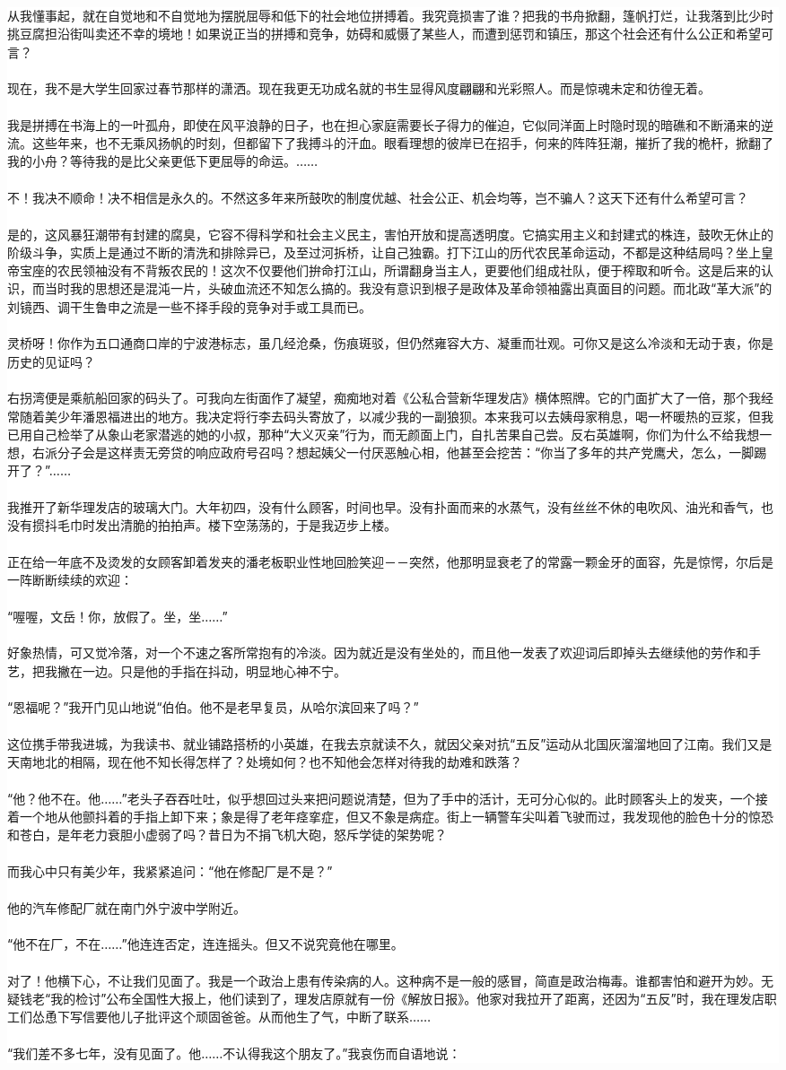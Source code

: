   从我懂事起，就在自觉地和不自觉地为摆脱屈辱和低下的社会地位拼搏着。我究竟损害了谁？把我的书舟掀翻，篷帆打烂，让我落到比少时挑豆腐担沿街叫卖还不幸的境地！如果说正当的拼搏和竞争，妨碍和威慑了某些人，而遭到惩罚和镇压，那这个社会还有什么公正和希望可言？
  <br/>
  <br/>
  现在，我不是大学生回家过春节那样的潇洒。现在我更无功成名就的书生显得风度翩翩和光彩照人。而是惊魂未定和彷徨无着。
  <br/>
  <br/>
  我是拼搏在书海上的一叶孤舟，即使在风平浪静的日子，也在担心家庭需要长子得力的催迫，它似同洋面上时隐时现的暗礁和不断涌来的逆流。这些年来，也不无乘风扬帆的时刻，但都留下了我搏斗的汗血。眼看理想的彼岸已在招手，何来的阵阵狂潮，摧折了我的桅杆，掀翻了我的小舟？等待我的是比父亲更低下更屈辱的命运。……
  <br/>
  <br/>
  不！我决不顺命！决不相信是永久的。不然这多年来所鼓吹的制度优越、社会公正、机会均等，岂不骗人？这天下还有什么希望可言？
  <br/>
  <br/>
  是的，这风暴狂潮带有封建的腐臭，它容不得科学和社会主义民主，害怕开放和提高透明度。它搞实用主义和封建式的株连，鼓吹无休止的阶级斗争，实质上是通过不断的清洗和排除异已，及至过河拆桥，让自己独霸。打下江山的历代农民革命运动，不都是这种结局吗？坐上皇帝宝座的农民领袖没有不背叛农民的！这次不仅要他们拚命打江山，所谓翻身当主人，更要他们组成社队，便于榨取和听令。这是后来的认识，而当时我的思想还是混沌一片，头破血流还不知怎么搞的。我没有意识到根子是政体及革命领袖露出真面目的问题。而北政“革大派”的刘镜西、调干生鲁申之流是一些不择手段的竞争对手或工具而已。
  <br/>
  <br/>
  灵桥呀！你作为五口通商口岸的宁波港标志，虽几经沧桑，伤痕斑驳，但仍然雍容大方、凝重而壮观。可你又是这么冷淡和无动于衷，你是历史的见证吗？
  <br/>
  <br/>
  右拐湾便是乘航船回家的码头了。可我向左街面作了凝望，痴痴地对着《公私合营新华理发店》横体照牌。它的门面扩大了一倍，那个我经常随着美少年潘恩福进出的地方。我决定将行李去码头寄放了，以减少我的一副狼狈。本来我可以去姨母家稍息，喝一杯暖热的豆浆，但我已用自己检举了从象山老家潜逃的她的小叔，那种“大义灭亲”行为，而无颜面上门，自扎苦果自己尝。反右英雄啊，你们为什么不给我想一想，右派分子会是这样责无旁贷的响应政府号召吗？想起姨父一付厌恶触心相，他甚至会挖苦：“你当了多年的共产党鹰犬，怎么，一脚踢开了？”……
  <br/>
  <br/>
  我推开了新华理发店的玻璃大门。大年初四，没有什么顾客，时间也早。没有扑面而来的水蒸气，没有丝丝不休的电吹风、油光和香气，也没有掼抖毛巾时发出清脆的拍拍声。楼下空荡荡的，于是我迈步上楼。
  <br/>
  <br/>
  正在给一年底不及烫发的女顾客卸着发夹的潘老板职业性地回脸笑迎－－突然，他那明显衰老了的常露一颗金牙的面容，先是惊愕，尔后是一阵断断续续的欢迎：
  <br/>
  <br/>
  “喔喔，文岳！你，放假了。坐，坐……”
  <br/>
  <br/>
  好象热情，可又觉冷落，对一个不速之客所常抱有的冷淡。因为就近是没有坐处的，而且他一发表了欢迎词后即掉头去继续他的劳作和手艺，把我撇在一边。只是他的手指在抖动，明显地心神不宁。
  <br/>
  <br/>
  “恩福呢？”我开门见山地说“伯伯。他不是老早复员，从哈尔滨回来了吗？”
  <br/>
  <br/>
  这位携手带我进城，为我读书、就业铺路搭桥的小英雄，在我去京就读不久，就因父亲对抗“五反”运动从北国灰溜溜地回了江南。我们又是天南地北的相隔，现在他不知长得怎样了？处境如何？也不知他会怎样对待我的劫难和跌落？
  <br/>
  <br/>
  “他？他不在。他……”老头子吞吞吐吐，似乎想回过头来把问题说清楚，但为了手中的活计，无可分心似的。此时顾客头上的发夹，一个接着一个地从他颤抖着的手指上卸下来；象是得了老年痉挛症，但又不象是病症。街上一辆警车尖叫着飞驶而过，我发现他的脸色十分的惊恐和苍白，是年老力衰胆小虚弱了吗？昔日为不捐飞机大砲，怒斥学徒的架势呢？
  <br/>
  <br/>
  而我心中只有美少年，我紧紧追问：“他在修配厂是不是？”
  <br/>
  <br/>
  他的汽车修配厂就在南门外宁波中学附近。
  <br/>
  <br/>
  “他不在厂，不在……”他连连否定，连连摇头。但又不说究竟他在哪里。
  <br/>
  <br/>
  对了！他横下心，不让我们见面了。我是一个政治上患有传染病的人。这种病不是一般的感冒，简直是政治梅毒。谁都害怕和避开为妙。无疑钱老“我的检讨”公布全国性大报上，他们读到了，理发店原就有一份《解放日报》。他家对我拉开了距离，还因为“五反”时，我在理发店职工们怂恿下写信要他儿子批评这个顽固爸爸。从而他生了气，中断了联系……
  <br/>
  <br/>
  “我们差不多七年，没有见面了。他……不认得我这个朋友了。”我哀伤而自语地说：